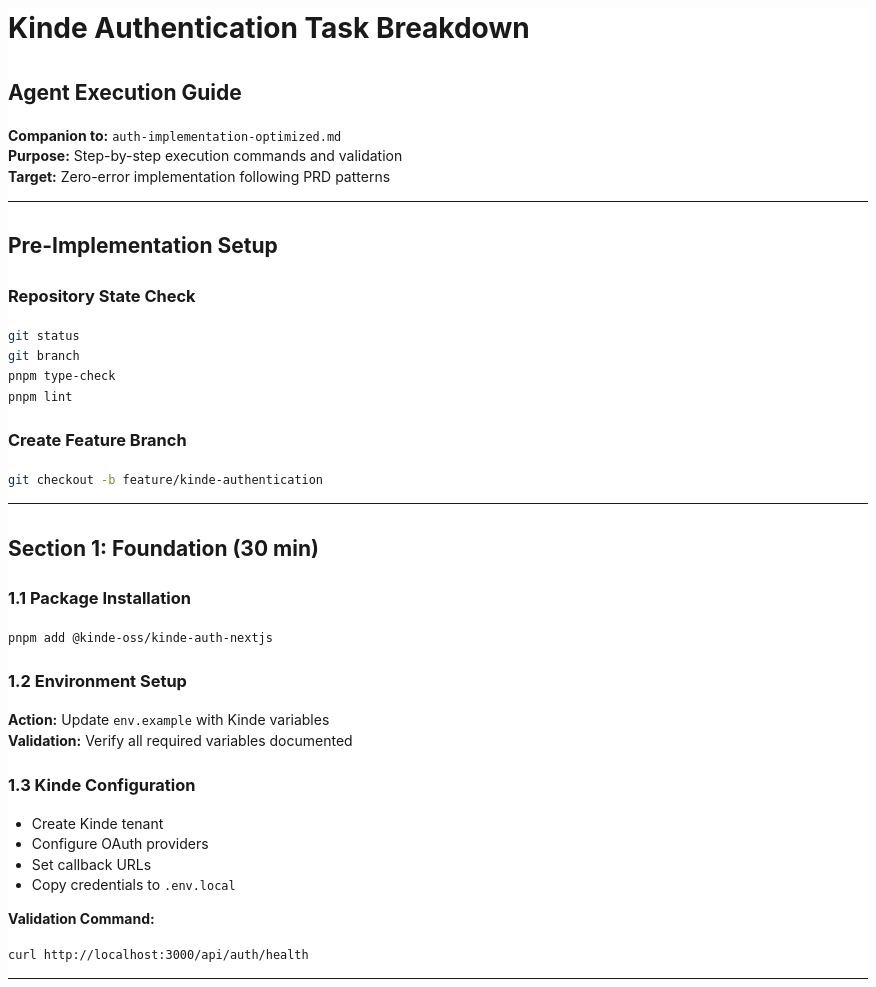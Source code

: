 # Kinde Authentication Task Breakdown

## Agent Execution Guide

**Companion to:** `auth-implementation-optimized.md`  
**Purpose:** Step-by-step execution commands and validation  
**Target:** Zero-error implementation following PRD patterns

---

## Pre-Implementation Setup

### Repository State Check

```bash
git status
git branch
pnpm type-check
pnpm lint
```

### Create Feature Branch

```bash
git checkout -b feature/kinde-authentication
```

---

## Section 1: Foundation (30 min)

### 1.1 Package Installation

```bash
pnpm add @kinde-oss/kinde-auth-nextjs
```

### 1.2 Environment Setup

**Action:** Update `env.example` with Kinde variables  
**Validation:** Verify all required variables documented

### 1.3 Kinde Configuration

- Create Kinde tenant
- Configure OAuth providers
- Set callback URLs
- Copy credentials to `.env.local`

**Validation Command:**

```bash
curl http://localhost:3000/api/auth/health
```

---